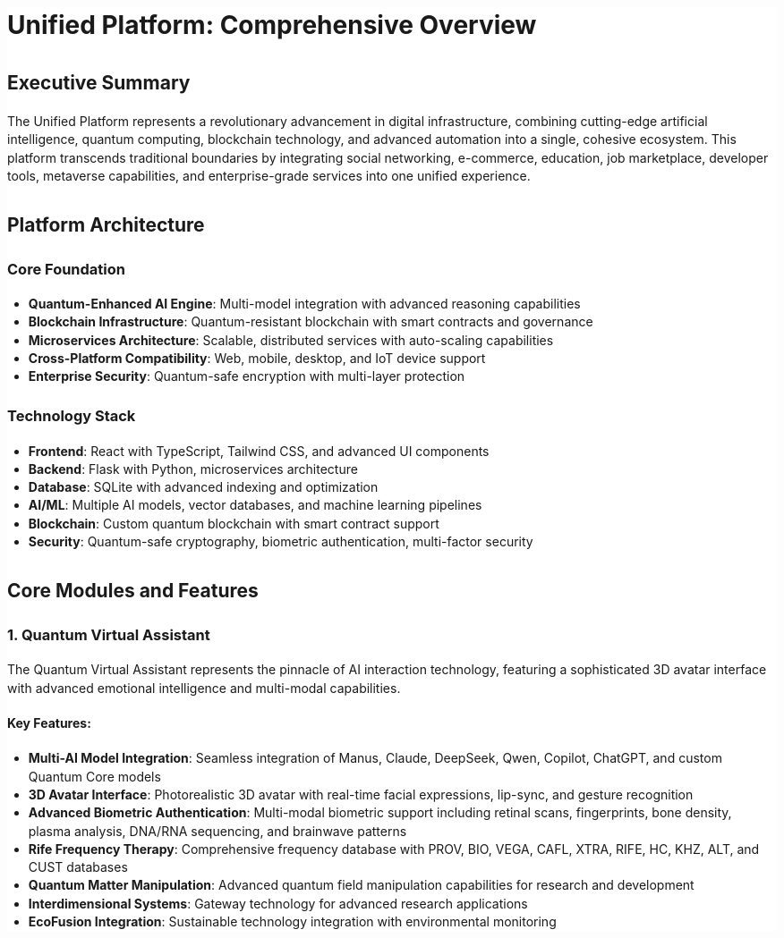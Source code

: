 # Unified Platform: Comprehensive Overview

## Executive Summary

The Unified Platform represents a revolutionary advancement in digital infrastructure, combining cutting-edge artificial intelligence, quantum computing, blockchain technology, and advanced automation into a single, cohesive ecosystem. This platform transcends traditional boundaries by integrating social networking, e-commerce, education, job marketplace, developer tools, metaverse capabilities, and enterprise-grade services into one unified experience.

## Platform Architecture

### Core Foundation
- **Quantum-Enhanced AI Engine**: Multi-model integration with advanced reasoning capabilities
- **Blockchain Infrastructure**: Quantum-resistant blockchain with smart contracts and governance
- **Microservices Architecture**: Scalable, distributed services with auto-scaling capabilities
- **Cross-Platform Compatibility**: Web, mobile, desktop, and IoT device support
- **Enterprise Security**: Quantum-safe encryption with multi-layer protection

### Technology Stack
- **Frontend**: React with TypeScript, Tailwind CSS, and advanced UI components
- **Backend**: Flask with Python, microservices architecture
- **Database**: SQLite with advanced indexing and optimization
- **AI/ML**: Multiple AI models, vector databases, and machine learning pipelines
- **Blockchain**: Custom quantum blockchain with smart contract support
- **Security**: Quantum-safe cryptography, biometric authentication, multi-factor security

## Core Modules and Features



### 1. Quantum Virtual Assistant

The Quantum Virtual Assistant represents the pinnacle of AI interaction technology, featuring a sophisticated 3D avatar interface with advanced emotional intelligence and multi-modal capabilities.

#### Key Features:
- **Multi-AI Model Integration**: Seamless integration of Manus, Claude, DeepSeek, Qwen, Copilot, ChatGPT, and custom Quantum Core models
- **3D Avatar Interface**: Photorealistic 3D avatar with real-time facial expressions, lip-sync, and gesture recognition
- **Advanced Biometric Authentication**: Multi-modal biometric support including retinal scans, fingerprints, bone density, plasma analysis, DNA/RNA sequencing, and brainwave patterns
- **Rife Frequency Therapy**: Comprehensive frequency database with PROV, BIO, VEGA, CAFL, XTRA, RIFE, HC, KHZ, ALT, and CUST databases
- **Quantum Matter Manipulation**: Advanced quantum field manipulation capabilities for research and development
- **Interdimensional Systems**: Gateway technology for advanced research applications
- **EcoFusion Integration**: Sustainable technology integration with environmental monitoring
